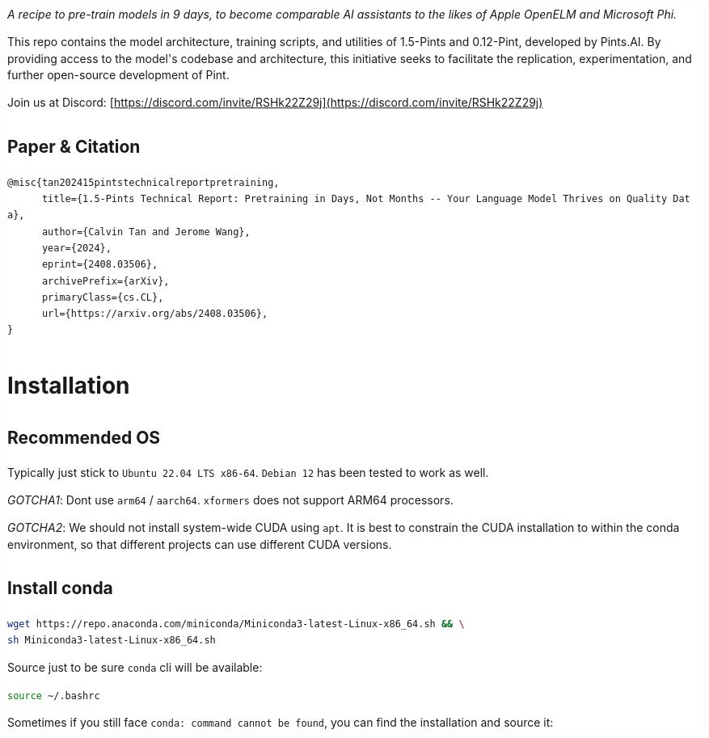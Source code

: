 </p>
<em>A recipe to pre-train models in 9 days, to become comparable AI assistants to the likes of Apple OpenELM and Microsoft Phi.</em>

This repo contains the model architecture, training scripts, and utilities of 1.5-Pints and 0.12-Pint, developed by Pints.AI.
By providing access to the model's codebase and architecture, this initiative seeks to facilitate the replication, experimentation, and further open-source development of Pint.

Join us at Discord: [https://discord.com/invite/RSHk22Z29j](https://discord.com/invite/RSHk22Z29j)

## Paper & Citation

```latex
@misc{tan202415pintstechnicalreportpretraining,
      title={1.5-Pints Technical Report: Pretraining in Days, Not Months -- Your Language Model Thrives on Quality Data},
      author={Calvin Tan and Jerome Wang},
      year={2024},
      eprint={2408.03506},
      archivePrefix={arXiv},
      primaryClass={cs.CL},
      url={https://arxiv.org/abs/2408.03506},
}
```

# Installation

## Recommended OS

Typically just stick to `Ubuntu 22.04 LTS x86-64`. `Debian 12` has been tested to work as well.

_GOTCHA1_: Dont use `arm64` / `aarch64`. `xformers` does not support ARM64 processors.

_GOTCHA2_: We should not install system-wide CUDA using `apt`. It is best to constrain the CUDA installation to within the conda environment, so that different projects can use different CUDA versions.

## Install conda

```bash
wget https://repo.anaconda.com/miniconda/Miniconda3-latest-Linux-x86_64.sh && \
sh Miniconda3-latest-Linux-x86_64.sh
```

Source just to be sure `conda` cli will be available:

```bash
source ~/.bashrc
```

Sometimes if you still face `conda: command cannot be found`, you can find the installation and source it:
